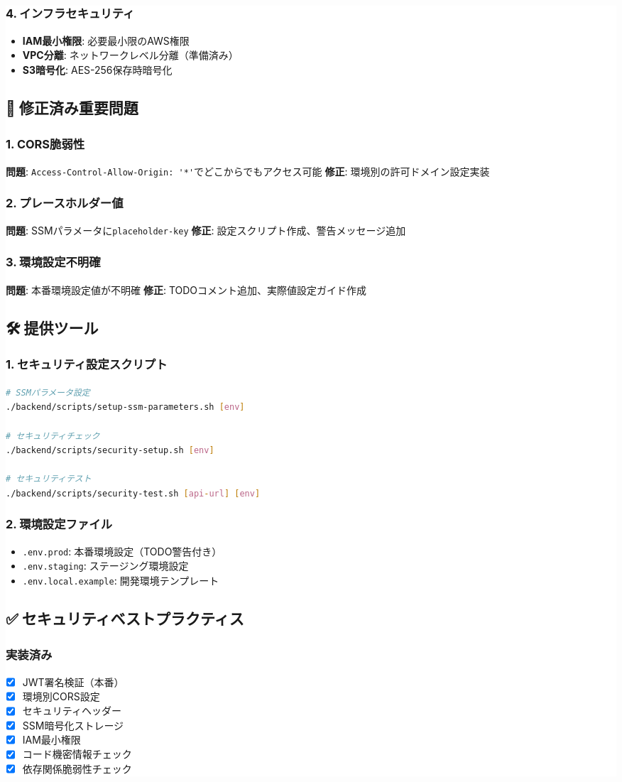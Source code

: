 ### 4. インフラセキュリティ
- **IAM最小権限**: 必要最小限のAWS権限
- **VPC分離**: ネットワークレベル分離（準備済み）
- **S3暗号化**: AES-256保存時暗号化

## 🚨 修正済み重要問題

### 1. CORS脆弱性
**問題**: `Access-Control-Allow-Origin: '*'`でどこからでもアクセス可能
**修正**: 環境別の許可ドメイン設定実装

### 2. プレースホルダー値
**問題**: SSMパラメータに`placeholder-key`
**修正**: 設定スクリプト作成、警告メッセージ追加

### 3. 環境設定不明確
**問題**: 本番環境設定値が不明確
**修正**: TODOコメント追加、実際値設定ガイド作成

## 🛠️ 提供ツール

### 1. セキュリティ設定スクリプト
```bash
# SSMパラメータ設定
./backend/scripts/setup-ssm-parameters.sh [env]

# セキュリティチェック
./backend/scripts/security-setup.sh [env]

# セキュリティテスト
./backend/scripts/security-test.sh [api-url] [env]
```

### 2. 環境設定ファイル
- `.env.prod`: 本番環境設定（TODO警告付き）
- `.env.staging`: ステージング環境設定
- `.env.local.example`: 開発環境テンプレート

## ✅ セキュリティベストプラクティス

### 実装済み
- [x] JWT署名検証（本番）
- [x] 環境別CORS設定
- [x] セキュリティヘッダー
- [x] SSM暗号化ストレージ
- [x] IAM最小権限
- [x] コード機密情報チェック
- [x] 依存関係脆弱性チェック
